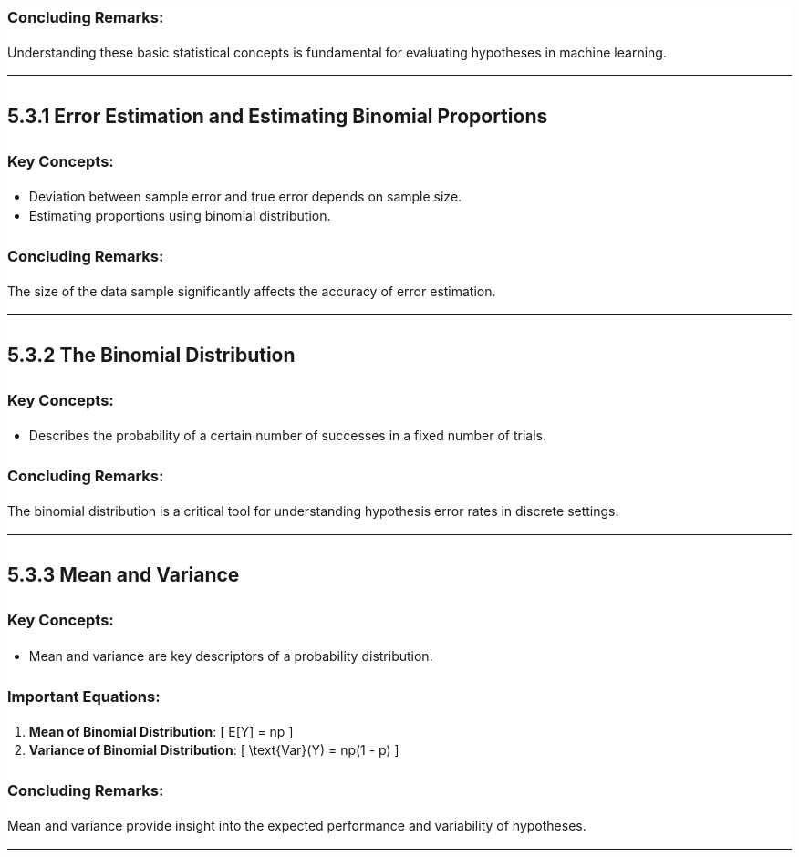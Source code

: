 ### Concluding Remarks:
Understanding these basic statistical concepts is fundamental for evaluating hypotheses in machine learning.

---

## 5.3.1 Error Estimation and Estimating Binomial Proportions

### Key Concepts:
- Deviation between sample error and true error depends on sample size.
- Estimating proportions using binomial distribution.

### Concluding Remarks:
The size of the data sample significantly affects the accuracy of error estimation.

---

## 5.3.2 The Binomial Distribution

### Key Concepts:
- Describes the probability of a certain number of successes in a fixed number of trials.

### Concluding Remarks:
The binomial distribution is a critical tool for understanding hypothesis error rates in discrete settings.

---

## 5.3.3 Mean and Variance

### Key Concepts:
- Mean and variance are key descriptors of a probability distribution.

### Important Equations:
1. **Mean of Binomial Distribution**:
   \[
   E[Y] = np
   \]
2. **Variance of Binomial Distribution**:
   \[
   \text{Var}(Y) = np(1 - p)
   \]

### Concluding Remarks:
Mean and variance provide insight into the expected performance and variability of hypotheses.

---
